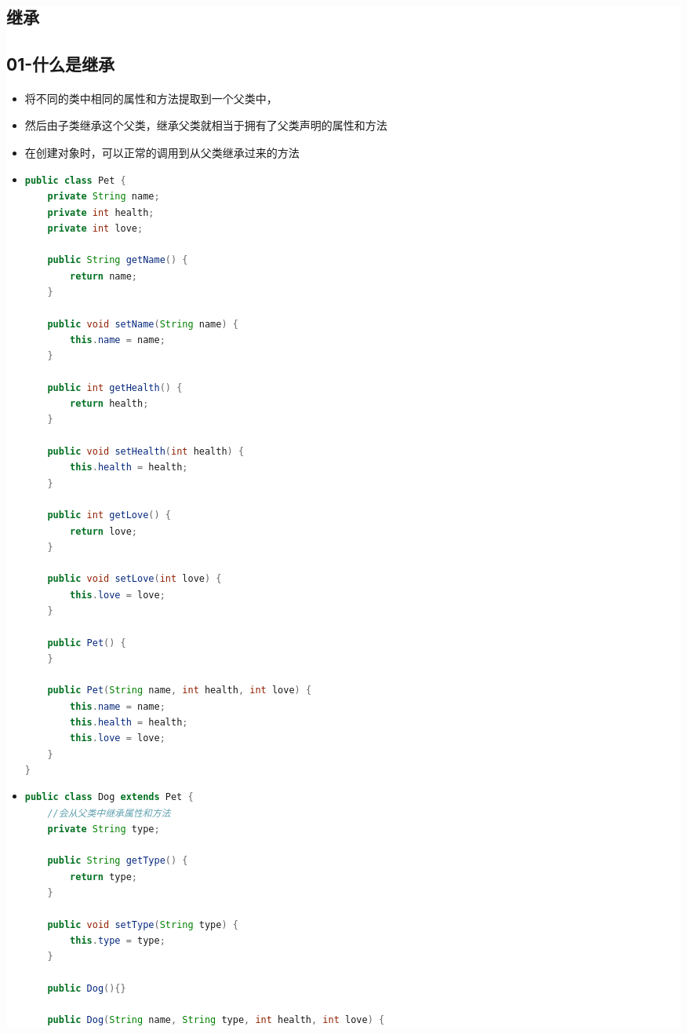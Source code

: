 ## 继承

## 01-什么是继承

+ 将不同的类中相同的属性和方法提取到一个父类中，

+ 然后由子类继承这个父类，继承父类就相当于拥有了父类声明的属性和方法

+ 在创建对象时，可以正常的调用到从父类继承过来的方法

+ ```java
  public class Pet {
      private String name;
      private int health;
      private int love;

      public String getName() {
          return name;
      }

      public void setName(String name) {
          this.name = name;
      }

      public int getHealth() {
          return health;
      }

      public void setHealth(int health) {
          this.health = health;
      }

      public int getLove() {
          return love;
      }

      public void setLove(int love) {
          this.love = love;
      }

      public Pet() {
      }

      public Pet(String name, int health, int love) {
          this.name = name;
          this.health = health;
          this.love = love;
      }
  }

  ```

+ ```java
  public class Dog extends Pet {
      //会从父类中继承属性和方法
      private String type;

      public String getType() {
          return type;
      }

      public void setType(String type) {
          this.type = type;
      }

      public Dog(){}

      public Dog(String name, String type, int health, int love) {
  ```